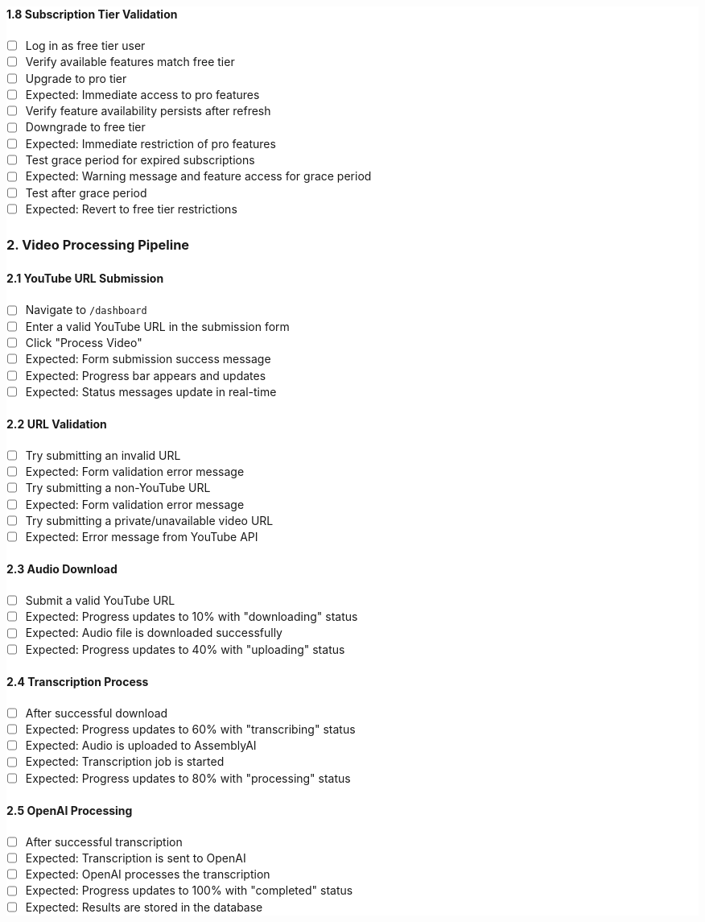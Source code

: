 #### 1.8 Subscription Tier Validation
- [ ] Log in as free tier user
- [ ] Verify available features match free tier
- [ ] Upgrade to pro tier
- [ ] Expected: Immediate access to pro features
- [ ] Verify feature availability persists after refresh
- [ ] Downgrade to free tier
- [ ] Expected: Immediate restriction of pro features
- [ ] Test grace period for expired subscriptions
- [ ] Expected: Warning message and feature access for grace period
- [ ] Test after grace period
- [ ] Expected: Revert to free tier restrictions

### 2. Video Processing Pipeline

#### 2.1 YouTube URL Submission
- [ ] Navigate to `/dashboard`
- [ ] Enter a valid YouTube URL in the submission form
- [ ] Click "Process Video"
- [ ] Expected: Form submission success message
- [ ] Expected: Progress bar appears and updates
- [ ] Expected: Status messages update in real-time

#### 2.2 URL Validation
- [ ] Try submitting an invalid URL
- [ ] Expected: Form validation error message
- [ ] Try submitting a non-YouTube URL
- [ ] Expected: Form validation error message
- [ ] Try submitting a private/unavailable video URL
- [ ] Expected: Error message from YouTube API

#### 2.3 Audio Download
- [ ] Submit a valid YouTube URL
- [ ] Expected: Progress updates to 10% with "downloading" status
- [ ] Expected: Audio file is downloaded successfully
- [ ] Expected: Progress updates to 40% with "uploading" status

#### 2.4 Transcription Process
- [ ] After successful download
- [ ] Expected: Progress updates to 60% with "transcribing" status
- [ ] Expected: Audio is uploaded to AssemblyAI
- [ ] Expected: Transcription job is started
- [ ] Expected: Progress updates to 80% with "processing" status

#### 2.5 OpenAI Processing
- [ ] After successful transcription
- [ ] Expected: Transcription is sent to OpenAI
- [ ] Expected: OpenAI processes the transcription
- [ ] Expected: Progress updates to 100% with "completed" status
- [ ] Expected: Results are stored in the database
